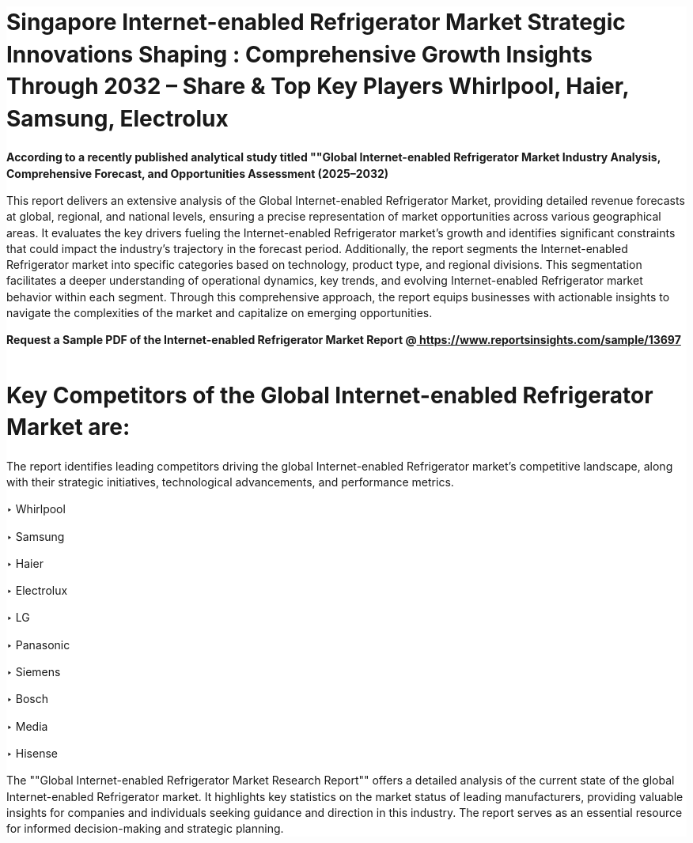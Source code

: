 # Singapore Internet-enabled Refrigerator Market Strategic Innovations Shaping : Comprehensive Growth Insights Through 2032 –  Share & Top Key Players Whirlpool, Haier, Samsung, Electrolux

<strong>According to a recently published analytical study titled ""Global Internet-enabled Refrigerator Market Industry Analysis, Comprehensive Forecast, and Opportunities Assessment (2025–2032)</strong>

This report delivers an extensive analysis of the Global Internet-enabled Refrigerator Market, providing detailed revenue forecasts at global, regional, and national levels, ensuring a precise representation of market opportunities across various geographical areas. It evaluates the key drivers fueling the Internet-enabled Refrigerator market’s growth and identifies significant constraints that could impact the industry’s trajectory in the forecast period. Additionally, the report segments the Internet-enabled Refrigerator market into specific categories based on technology, product type, and regional divisions. This segmentation facilitates a deeper understanding of operational dynamics, key trends, and evolving Internet-enabled Refrigerator market behavior within each segment. Through this comprehensive approach, the report equips businesses with actionable insights to navigate the complexities of the market and capitalize on emerging opportunities.

<strong>Request a Sample PDF of the Internet-enabled Refrigerator Market Report </strong><strong>@<a href=https://www.reportsinsights.com/sample/13697> https://www.reportsinsights.com/sample/13697</a></strong></font>

# <strong>Key Competitors of the Global Internet-enabled Refrigerator Market are:</strong>

The report identifies leading competitors driving the global Internet-enabled Refrigerator market’s competitive landscape, along with their strategic initiatives, technological advancements, and performance metrics.

‣ Whirlpool

‣ Samsung

‣ Haier

‣ Electrolux

‣ LG

‣ Panasonic

‣ Siemens

‣ Bosch

‣ Media

‣ Hisense

The ""Global Internet-enabled Refrigerator Market Research Report"" offers a detailed analysis of the current state of the global Internet-enabled Refrigerator market. It highlights key statistics on the market status of leading manufacturers, providing valuable insights for companies and individuals seeking guidance and direction in this industry. The report serves as an essential resource for informed decision-making and strategic planning.
